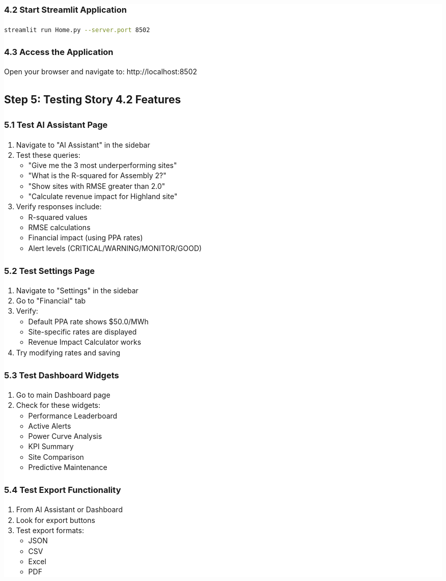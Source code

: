 ### 4.2 Start Streamlit Application
```bash
streamlit run Home.py --server.port 8502
```

### 4.3 Access the Application
Open your browser and navigate to: http://localhost:8502

## Step 5: Testing Story 4.2 Features

### 5.1 Test AI Assistant Page
1. Navigate to "AI Assistant" in the sidebar
2. Test these queries:
   - "Give me the 3 most underperforming sites"
   - "What is the R-squared for Assembly 2?"
   - "Show sites with RMSE greater than 2.0"
   - "Calculate revenue impact for Highland site"
3. Verify responses include:
   - R-squared values
   - RMSE calculations
   - Financial impact (using PPA rates)
   - Alert levels (CRITICAL/WARNING/MONITOR/GOOD)

### 5.2 Test Settings Page
1. Navigate to "Settings" in the sidebar
2. Go to "Financial" tab
3. Verify:
   - Default PPA rate shows $50.0/MWh
   - Site-specific rates are displayed
   - Revenue Impact Calculator works
4. Try modifying rates and saving

### 5.3 Test Dashboard Widgets
1. Go to main Dashboard page
2. Check for these widgets:
   - Performance Leaderboard
   - Active Alerts
   - Power Curve Analysis
   - KPI Summary
   - Site Comparison
   - Predictive Maintenance

### 5.4 Test Export Functionality
1. From AI Assistant or Dashboard
2. Look for export buttons
3. Test export formats:
   - JSON
   - CSV
   - Excel
   - PDF
